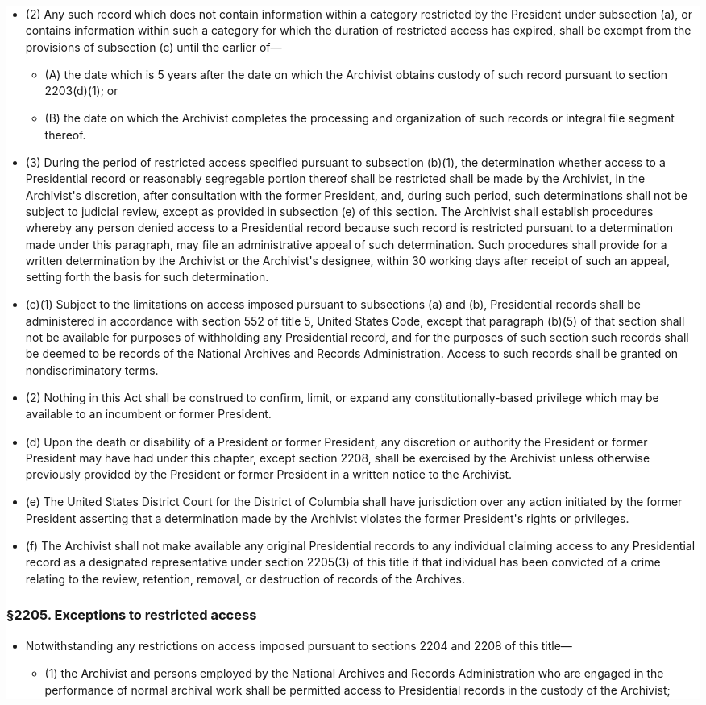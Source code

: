 
* (2) Any such record which does not contain information within a category restricted by the President under subsection (a), or contains information within such a category for which the duration of restricted access has expired, shall be exempt from the provisions of subsection (c) until the earlier of—

  * (A) the date which is 5 years after the date on which the Archivist obtains custody of such record pursuant to section 2203(d)(1); or

  * (B) the date on which the Archivist completes the processing and organization of such records or integral file segment thereof.


* (3) During the period of restricted access specified pursuant to subsection (b)(1), the determination whether access to a Presidential record or reasonably segregable portion thereof shall be restricted shall be made by the Archivist, in the Archivist's discretion, after consultation with the former President, and, during such period, such determinations shall not be subject to judicial review, except as provided in subsection (e) of this section. The Archivist shall establish procedures whereby any person denied access to a Presidential record because such record is restricted pursuant to a determination made under this paragraph, may file an administrative appeal of such determination. Such procedures shall provide for a written determination by the Archivist or the Archivist's designee, within 30 working days after receipt of such an appeal, setting forth the basis for such determination.

* (c)(1) Subject to the limitations on access imposed pursuant to subsections (a) and (b), Presidential records shall be administered in accordance with section 552 of title 5, United States Code, except that paragraph (b)(5) of that section shall not be available for purposes of withholding any Presidential record, and for the purposes of such section such records shall be deemed to be records of the National Archives and Records Administration. Access to such records shall be granted on nondiscriminatory terms.

* (2) Nothing in this Act shall be construed to confirm, limit, or expand any constitutionally-based privilege which may be available to an incumbent or former President.

* (d) Upon the death or disability of a President or former President, any discretion or authority the President or former President may have had under this chapter, except section 2208, shall be exercised by the Archivist unless otherwise previously provided by the President or former President in a written notice to the Archivist.

* (e) The United States District Court for the District of Columbia shall have jurisdiction over any action initiated by the former President asserting that a determination made by the Archivist violates the former President's rights or privileges.

* (f) The Archivist shall not make available any original Presidential records to any individual claiming access to any Presidential record as a designated representative under section 2205(3) of this title if that individual has been convicted of a crime relating to the review, retention, removal, or destruction of records of the Archives.

### §2205. Exceptions to restricted access
* Notwithstanding any restrictions on access imposed pursuant to sections 2204 and 2208 of this title—

  * (1) the Archivist and persons employed by the National Archives and Records Administration who are engaged in the performance of normal archival work shall be permitted access to Presidential records in the custody of the Archivist;
